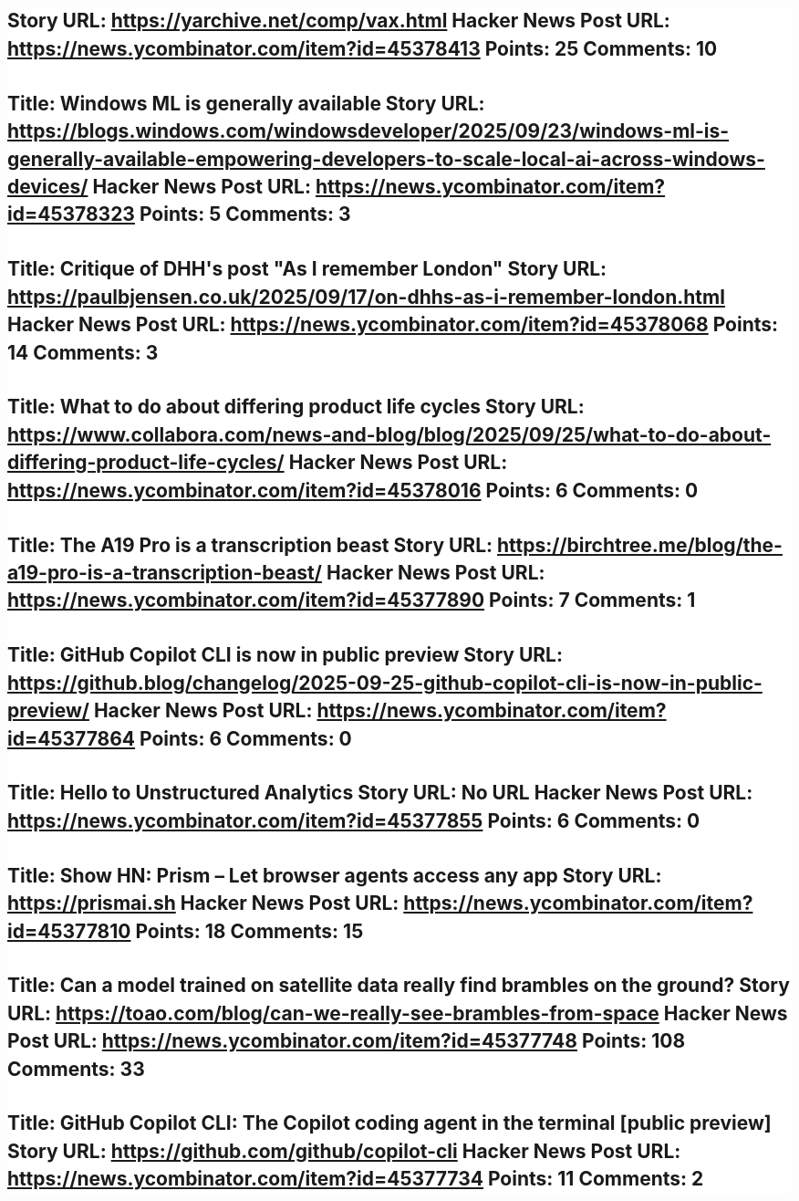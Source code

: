 Story URL: https://yarchive.net/comp/vax.html
Hacker News Post URL: https://news.ycombinator.com/item?id=45378413
Points: 25
Comments: 10
----------------------------------------
Title: Windows ML is generally available
Story URL: https://blogs.windows.com/windowsdeveloper/2025/09/23/windows-ml-is-generally-available-empowering-developers-to-scale-local-ai-across-windows-devices/
Hacker News Post URL: https://news.ycombinator.com/item?id=45378323
Points: 5
Comments: 3
----------------------------------------
Title: Critique of DHH's post "As I remember London"
Story URL: https://paulbjensen.co.uk/2025/09/17/on-dhhs-as-i-remember-london.html
Hacker News Post URL: https://news.ycombinator.com/item?id=45378068
Points: 14
Comments: 3
----------------------------------------
Title: What to do about differing product life cycles
Story URL: https://www.collabora.com/news-and-blog/blog/2025/09/25/what-to-do-about-differing-product-life-cycles/
Hacker News Post URL: https://news.ycombinator.com/item?id=45378016
Points: 6
Comments: 0
----------------------------------------
Title: The A19 Pro is a transcription beast
Story URL: https://birchtree.me/blog/the-a19-pro-is-a-transcription-beast/
Hacker News Post URL: https://news.ycombinator.com/item?id=45377890
Points: 7
Comments: 1
----------------------------------------
Title: GitHub Copilot CLI is now in public preview
Story URL: https://github.blog/changelog/2025-09-25-github-copilot-cli-is-now-in-public-preview/
Hacker News Post URL: https://news.ycombinator.com/item?id=45377864
Points: 6
Comments: 0
----------------------------------------
Title: Hello to Unstructured Analytics
Story URL: No URL
Hacker News Post URL: https://news.ycombinator.com/item?id=45377855
Points: 6
Comments: 0
----------------------------------------
Title: Show HN: Prism – Let browser agents access any app
Story URL: https://prismai.sh
Hacker News Post URL: https://news.ycombinator.com/item?id=45377810
Points: 18
Comments: 15
----------------------------------------
Title: Can a model trained on satellite data really find brambles on the ground?
Story URL: https://toao.com/blog/can-we-really-see-brambles-from-space
Hacker News Post URL: https://news.ycombinator.com/item?id=45377748
Points: 108
Comments: 33
----------------------------------------
Title: GitHub Copilot CLI: The Copilot coding agent in the terminal [public preview]
Story URL: https://github.com/github/copilot-cli
Hacker News Post URL: https://news.ycombinator.com/item?id=45377734
Points: 11
Comments: 2
----------------------------------------